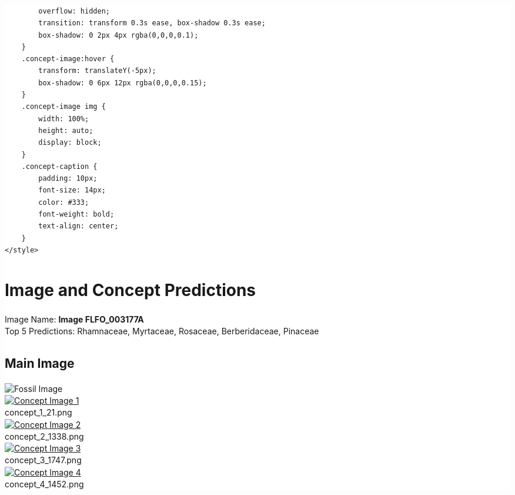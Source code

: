             overflow: hidden;
            transition: transform 0.3s ease, box-shadow 0.3s ease;
            box-shadow: 0 2px 4px rgba(0,0,0,0.1);
        }
        .concept-image:hover {
            transform: translateY(-5px);
            box-shadow: 0 6px 12px rgba(0,0,0,0.15);
        }
        .concept-image img {
            width: 100%;
            height: auto;
            display: block;
        }
        .concept-caption {
            padding: 10px;
            font-size: 14px;
            color: #333;
            font-weight: bold;
            text-align: center;
        }
    </style>
</head>
<body>
    <h1>Image and Concept Predictions</h1>
    <div class="image-name">Image Name: <strong>Image FLFO_003177A</strong></div>
    <div class="predictions">
        Top 5 Predictions: Rhamnaceae, Myrtaceae, Rosaceae, Berberidaceae, Pinaceae
    </div>
    <div class="divider"></div>
    <div class="main-image-container">
        <h2>Main Image</h2>
        <img src="https://storage.googleapis.com/serrelab/fossil_lens/inference_concepts2/FLFO_003177A/image.jpg" alt="Fossil Image" style="width: 300px; height: 600px; object-fit: contain;>
    </div>
    <div class="divider"></div>
    <div class="concept-grid">
        <div class="concept-image">
            <a href="https://fel-thomas.github.io/Leaf-Lens/concepts/Concept%2021/" target="_blank">
                <img src="https://storage.googleapis.com/serrelab/prj_fossils/unknown_fossils_concepts2/fossil_FLFO_003177A/concept_1_21.png" alt="Concept Image 1">
            </a>
            <div class="concept-caption">concept_1_21.png</div>
        </div>
<div class="concept-image">
            <a href="https://fel-thomas.github.io/Leaf-Lens/concepts/Concept%201338/" target="_blank">
                <img src="https://storage.googleapis.com/serrelab/prj_fossils/unknown_fossils_concepts2/fossil_FLFO_003177A/concept_2_1338.png" alt="Concept Image 2">
            </a>
            <div class="concept-caption">concept_2_1338.png</div>
        </div>
<div class="concept-image">
            <a href="https://fel-thomas.github.io/Leaf-Lens/concepts/Concept%201747/" target="_blank">
                <img src="https://storage.googleapis.com/serrelab/prj_fossils/unknown_fossils_concepts2/fossil_FLFO_003177A/concept_3_1747.png" alt="Concept Image 3">
            </a>
            <div class="concept-caption">concept_3_1747.png</div>
        </div>
<div class="concept-image">
            <a href="https://fel-thomas.github.io/Leaf-Lens/concepts/Concept%201452/" target="_blank">
                <img src="https://storage.googleapis.com/serrelab/prj_fossils/unknown_fossils_concepts2/fossil_FLFO_003177A/concept_4_1452.png" alt="Concept Image 4">
            </a>
            <div class="concept-caption">concept_4_1452.png</div>
        </div>
<div class="concept-image">
            <a href="https://fel-thomas.github.io/Leaf-Lens/concepts/Concept%20305/" target="_blank">